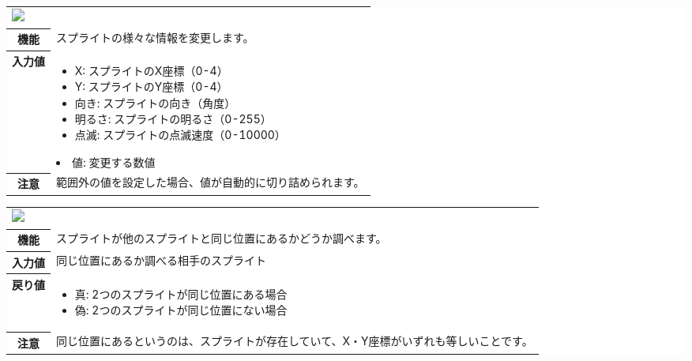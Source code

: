 <table id="change" class="block">
    <tr>
        <td colspan="2"><img src="{{ site.baseurl }}/assets/images/game/sprite/change.png"></td>
        </tr>
    <tr>
        <th>機能</th>
        <td>スプライトの様々な情報を変更します。</td>
    </tr>
    <tr>
        <th>入力値</th>
        <td>
            <ul>
                <li><span class="param">X: </span>スプライトのX座標（0-4）</li>
                <li><span class="param">Y: </span>スプライトのY座標（0-4）</li>
                <li><span class="param">向き: </span>スプライトの向き（角度）</li>
                <li><span class="param">明るさ: </span>スプライトの明るさ（0-255）</li>
                <li><span class="param">点滅: </span>スプライトの点滅速度（0-10000）</li>
            </ul>
            <li><span class="param">値: </span>変更する数値</li>
        </td>
    </tr>
    <tr>
        <th>注意</th>
        <td>範囲外の値を設定した場合、値が自動的に切り詰められます。</td>
    </tr>
</table>

<table id="touching" class="block">
    <tr>
        <td colspan="2"><img src="{{ site.baseurl }}/assets/images/game/sprite/touching.png"></td>
    </tr>
    <tr>
        <th>機能</th>
        <td>スプライトが他のスプライトと同じ位置にあるかどうか調べます。</td>
    </tr>
    <tr>
        <th>入力値</th>
        <td>同じ位置にあるか調べる相手のスプライト</td>
    </tr>
    <tr>
        <th>戻り値</th>
        <td>
            <ul>
                <li><span class="param">真: </span>2つのスプライトが同じ位置にある場合</li>
                <li><span class="param">偽: </span>2つのスプライトが同じ位置にない場合</li>
            </ul>
        </td>
    </tr>
    <tr>
        <th>注意</th>
        <td>同じ位置にあるというのは、スプライトが存在していて、X・Y座標がいずれも等しいことです。</td>
    </tr>
</table>
